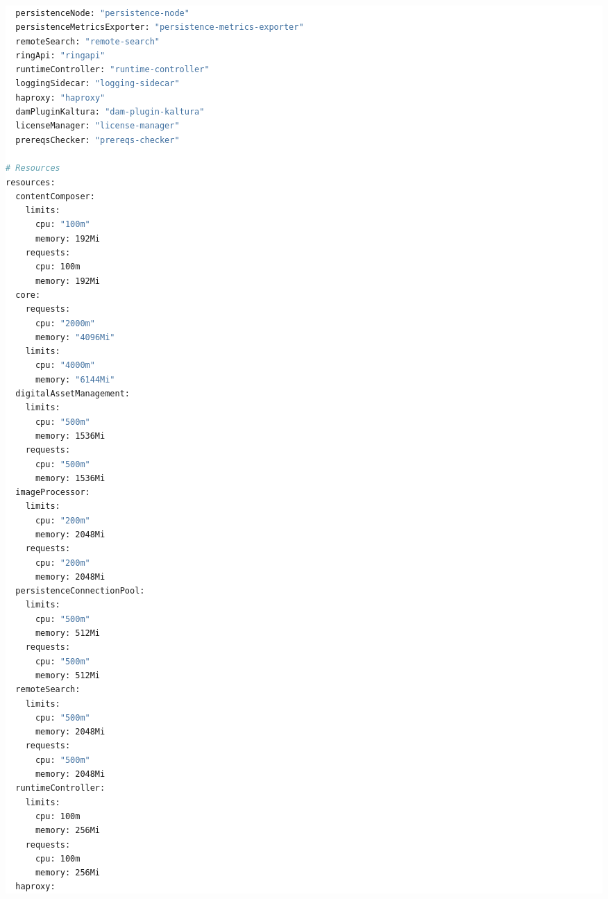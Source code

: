```bash
  persistenceNode: "persistence-node"
  persistenceMetricsExporter: "persistence-metrics-exporter"
  remoteSearch: "remote-search"
  ringApi: "ringapi"
  runtimeController: "runtime-controller"
  loggingSidecar: "logging-sidecar"
  haproxy: "haproxy"
  damPluginKaltura: "dam-plugin-kaltura"
  licenseManager: "license-manager"
  prereqsChecker: "prereqs-checker"

# Resources
resources:
  contentComposer:
    limits:
      cpu: "100m"
      memory: 192Mi
    requests:
      cpu: 100m
      memory: 192Mi
  core:
    requests:
      cpu: "2000m"
      memory: "4096Mi"
    limits:
      cpu: "4000m"
      memory: "6144Mi"
  digitalAssetManagement:
    limits:
      cpu: "500m"
      memory: 1536Mi
    requests:
      cpu: "500m"
      memory: 1536Mi
  imageProcessor:
    limits:
      cpu: "200m"
      memory: 2048Mi
    requests:
      cpu: "200m"
      memory: 2048Mi
  persistenceConnectionPool:
    limits:
      cpu: "500m"
      memory: 512Mi
    requests:
      cpu: "500m"
      memory: 512Mi
  remoteSearch:
    limits:
      cpu: "500m"
      memory: 2048Mi
    requests:
      cpu: "500m"
      memory: 2048Mi
  runtimeController:
    limits:
      cpu: 100m
      memory: 256Mi
    requests:
      cpu: 100m
      memory: 256Mi
  haproxy:
```
